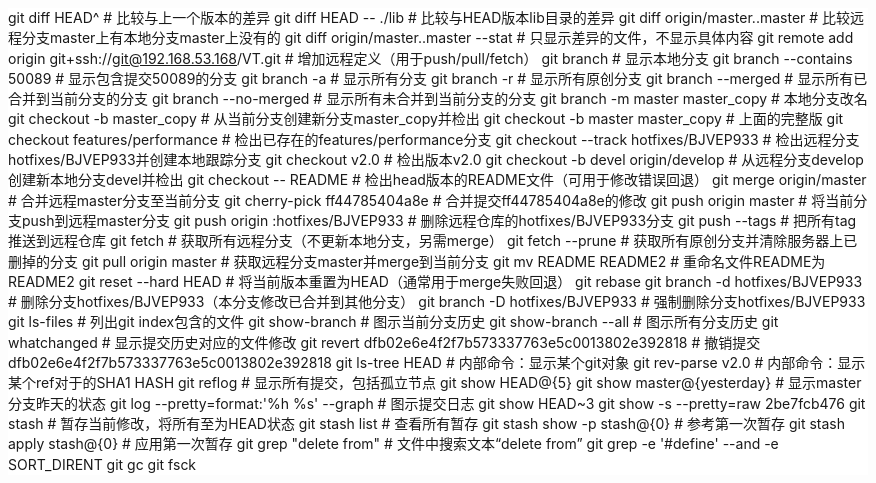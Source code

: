 git diff HEAD^                                            # 比较与上一个版本的差异 
git diff HEAD -- ./lib                                    # 比较与HEAD版本lib目录的差异 
git diff origin/master..master                            # 比较远程分支master上有本地分支master上没有的 
git diff origin/master..master --stat                     # 只显示差异的文件，不显示具体内容 
git remote add origin git+ssh://git@192.168.53.168/VT.git # 增加远程定义（用于push/pull/fetch） 
git branch                                                # 显示本地分支 
git branch --contains 50089                               # 显示包含提交50089的分支 
git branch -a                                             # 显示所有分支 
git branch -r                                             # 显示所有原创分支 
git branch --merged                                       # 显示所有已合并到当前分支的分支 
git branch --no-merged                                    # 显示所有未合并到当前分支的分支 
git branch -m master master_copy                          # 本地分支改名 
git checkout -b master_copy                               # 从当前分支创建新分支master_copy并检出 
git checkout -b master master_copy                        # 上面的完整版 
git checkout features/performance                         # 检出已存在的features/performance分支 
git checkout --track hotfixes/BJVEP933                    # 检出远程分支hotfixes/BJVEP933并创建本地跟踪分支 
git checkout v2.0                                         # 检出版本v2.0
git checkout -b devel origin/develop                      # 从远程分支develop创建新本地分支devel并检出 
git checkout -- README                                    # 检出head版本的README文件（可用于修改错误回退） 
git merge origin/master                                   # 合并远程master分支至当前分支 
git cherry-pick ff44785404a8e                             # 合并提交ff44785404a8e的修改 
git push origin master                                    # 将当前分支push到远程master分支 
git push origin :hotfixes/BJVEP933                        # 删除远程仓库的hotfixes/BJVEP933分支 
git push --tags                                           # 把所有tag推送到远程仓库 
git fetch                                                 # 获取所有远程分支（不更新本地分支，另需merge） 
git fetch --prune                                         # 获取所有原创分支并清除服务器上已删掉的分支 
git pull origin master                                    # 获取远程分支master并merge到当前分支 
git mv README README2                                     # 重命名文件README为README2 
git reset --hard HEAD                                     # 将当前版本重置为HEAD（通常用于merge失败回退） 
git rebase 
git branch -d hotfixes/BJVEP933                           # 删除分支hotfixes/BJVEP933（本分支修改已合并到其他分支） 
git branch -D hotfixes/BJVEP933                           # 强制删除分支hotfixes/BJVEP933 
git ls-files                                              # 列出git index包含的文件 
git show-branch                                           # 图示当前分支历史 
git show-branch --all                                     # 图示所有分支历史 
git whatchanged                                           # 显示提交历史对应的文件修改 
git revert dfb02e6e4f2f7b573337763e5c0013802e392818       # 撤销提交dfb02e6e4f2f7b573337763e5c0013802e392818 
git ls-tree HEAD                                          # 内部命令：显示某个git对象 
git rev-parse v2.0                                        # 内部命令：显示某个ref对于的SHA1 HASH 
git reflog                                                # 显示所有提交，包括孤立节点 
git show HEAD@{5} 
git show master@{yesterday}                               # 显示master分支昨天的状态 
git log --pretty=format:'%h %s' --graph                   # 图示提交日志 
git show HEAD~3
git show -s --pretty=raw 2be7fcb476 
git stash                                                 # 暂存当前修改，将所有至为HEAD状态 
git stash list                                            # 查看所有暂存 
git stash show -p stash@{0}                               # 参考第一次暂存 
git stash apply stash@{0}                                 # 应用第一次暂存 
git grep "delete from"                                    # 文件中搜索文本“delete from” 
git grep -e '#define' --and -e SORT_DIRENT 
git gc 
git fsck